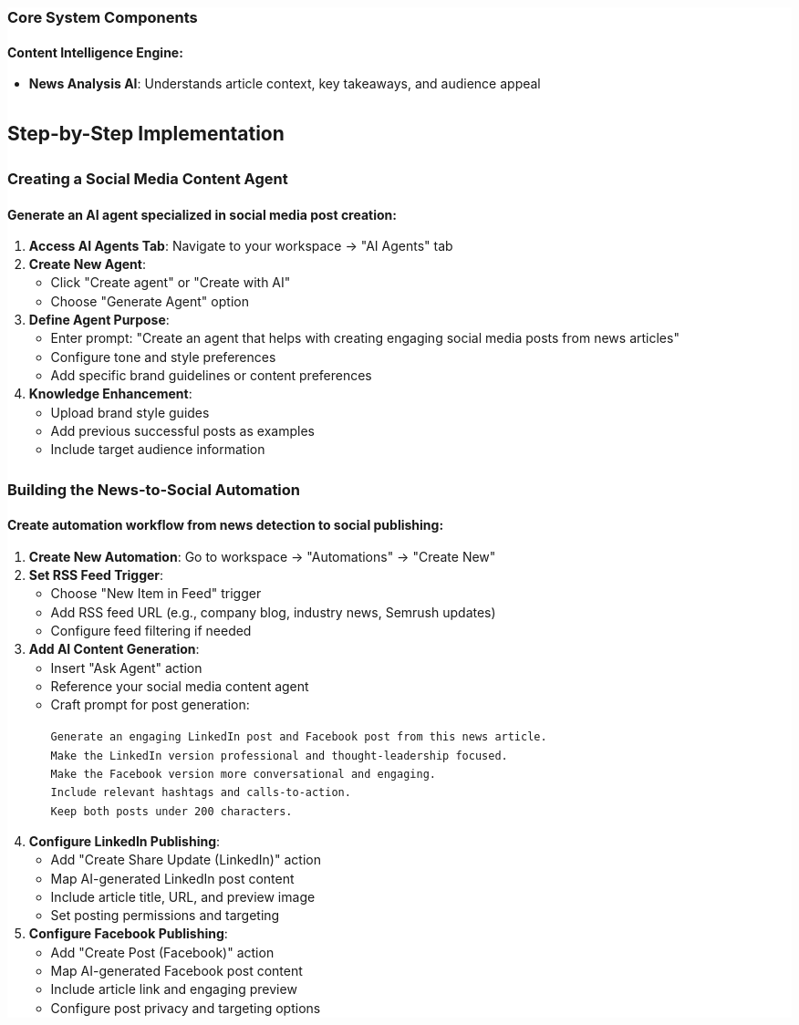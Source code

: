### Core System Components

**Content Intelligence Engine:**
- **News Analysis AI**: Understands article context, key takeaways, and audience appeal

## Step-by-Step Implementation

### Creating a Social Media Content Agent

**Generate an AI agent specialized in social media post creation:**

1. **Access AI Agents Tab**: Navigate to your workspace → "AI Agents" tab
2. **Create New Agent**:
   - Click "Create agent" or "Create with AI"
   - Choose "Generate Agent" option
3. **Define Agent Purpose**:
   - Enter prompt: "Create an agent that helps with creating engaging social media posts from news articles"
   - Configure tone and style preferences
   - Add specific brand guidelines or content preferences
4. **Knowledge Enhancement**:
   - Upload brand style guides
   - Add previous successful posts as examples
   - Include target audience information

### Building the News-to-Social Automation

**Create automation workflow from news detection to social publishing:**

1. **Create New Automation**: Go to workspace → "Automations" → "Create New"
2. **Set RSS Feed Trigger**:
   - Choose "New Item in Feed" trigger
   - Add RSS feed URL (e.g., company blog, industry news, Semrush updates)
   - Configure feed filtering if needed
3. **Add AI Content Generation**:
   - Insert "Ask Agent" action
   - Reference your social media content agent
   - Craft prompt for post generation:
     ```
     Generate an engaging LinkedIn post and Facebook post from this news article.
     Make the LinkedIn version professional and thought-leadership focused.
     Make the Facebook version more conversational and engaging.
     Include relevant hashtags and calls-to-action.
     Keep both posts under 200 characters.
     ```
4. **Configure LinkedIn Publishing**:
   - Add "Create Share Update (LinkedIn)" action
   - Map AI-generated LinkedIn post content
   - Include article title, URL, and preview image
   - Set posting permissions and targeting
5. **Configure Facebook Publishing**:
   - Add "Create Post (Facebook)" action
   - Map AI-generated Facebook post content
   - Include article link and engaging preview
   - Configure post privacy and targeting options
